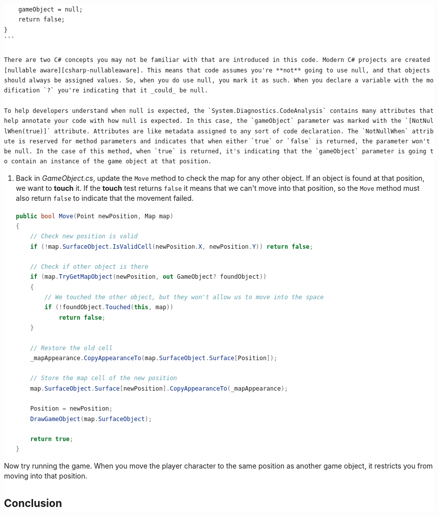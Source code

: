         gameObject = null;
        return false;
    }
    ```

    There are two C# concepts you may not be familiar with that are introduced in this code. Modern C# projects are created [nullable aware][csharp-nullableaware]. This means that code assumes you're **not** going to use null, and that objects should always be assigned values. So, when you do use null, you mark it as such. When you declare a variable with the modification `?` you're indicating that it _could_ be null.

    To help developers understand when null is expected, the `System.Diagnostics.CodeAnalysis` contains many attributes that help annotate your code with how null is expected. In this case, the `gameObject` parameter was marked with the `[NotNullWhen(true)]` attribute. Attributes are like metadata assigned to any sort of code declaration. The `NotNullWhen` attribute is reserved for method parameters and indicates that when either `true` or `false` is returned, the parameter won't be null. In the case of this method, when `true` is returned, it's indicating that the `gameObject` parameter is going to contain an instance of the game object at that position.

01. Back in _GameObject.cs_, update the `Move` method to check the map for any other object. If an object is found at that position, we want to **touch** it. If the **touch** test returns `false` it means that we can't move into that position, so the `Move` method must also return `false` to indicate that the movement failed.

    ```csharp
    public bool Move(Point newPosition, Map map)
    {
        // Check new position is valid
        if (!map.SurfaceObject.IsValidCell(newPosition.X, newPosition.Y)) return false;

        // Check if other object is there
        if (map.TryGetMapObject(newPosition, out GameObject? foundObject))
        {
            // We touched the other object, but they won't allow us to move into the space
            if (!foundObject.Touched(this, map))
                return false;
        }

        // Restore the old cell
        _mapAppearance.CopyAppearanceTo(map.SurfaceObject.Surface[Position]);

        // Store the map cell of the new position
        map.SurfaceObject.Surface[newPosition].CopyAppearanceTo(_mapAppearance);

        Position = newPosition;
        DrawGameObject(map.SurfaceObject);

        return true;
    }
    ```

Now try running the game. When you move the player character to the same position as another game object, it restricts you from moving into that position.

## Conclusion


[code_download_previous]: projects/Part3.zip
[code_download_current]: projects/Part4.zip
[csharp-nullableaware]: https://learn.microsoft.com/dotnet/csharp/language-reference/builtin-types/nullable-reference-types